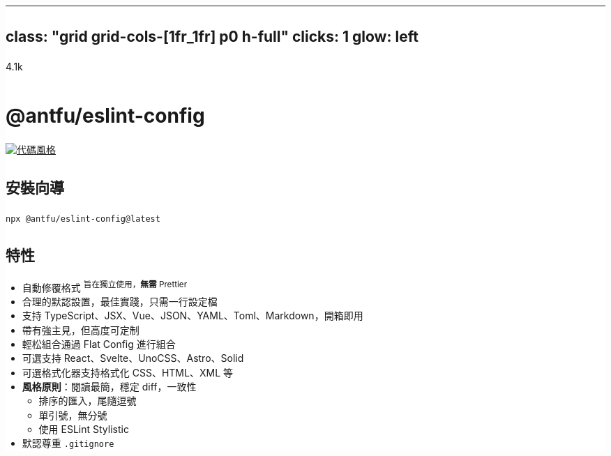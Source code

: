
---
class: "grid grid-cols-[1fr_1fr] p0 h-full"
clicks: 1
glow: left
---

<div p4 flex="~ col gap-1 items-center justify-center" transition duration-500 :class="$clicks >= 1 ? '' : 'translate-x-65'">

<div mt-4 />

<Repo name="antfu/eslint-config" /> <span flex="~ inline gap-0.5 items-center" text-amber bg-amber:15 px1 rounded text-xs><div i-carbon-star-filled text="[0.8em]" /> 4.1k</span>

</div>

<div
  bg-hex-5552 p8 border="l main" transition duration-500
  :class="$clicks >= 1 ? '' : 'translate-x-100%'"
>
<div scale-70 origin-left-top w-160 mb--100 mr--40>

# @antfu/eslint-config

<div mb-10>

[![代碼風格](https://antfu.me/badge-code-style.svg)](https://github.com/antfu/eslint-config)

</div>

## 安裝向導

<div mt-2 />

```bash
npx @antfu/eslint-config@latest
```

<div mt-6 />

## 特性

<div mt-2 />

- 自動修覆格式 <sup>旨在獨立使用，**無需** Prettier</sup>
- 合理的默認設置，最佳實踐，只需一行設定檔
- 支持 TypeScript、JSX、Vue、JSON、YAML、Toml、Markdown，開箱即用
- 帶有強主見，但高度可定制
- 輕松組合通過 Flat Config 進行組合
- 可選支持 React、Svelte、UnoCSS、Astro、Solid
- 可選格式化器支持格式化 CSS、HTML、XML 等
- **風格原則**：閱讀最簡，穩定 diff，一致性
  - 排序的匯入，尾隨逗號
  - 單引號，無分號
  - 使用 ESLint Stylistic
- 默認尊重 `.gitignore`
